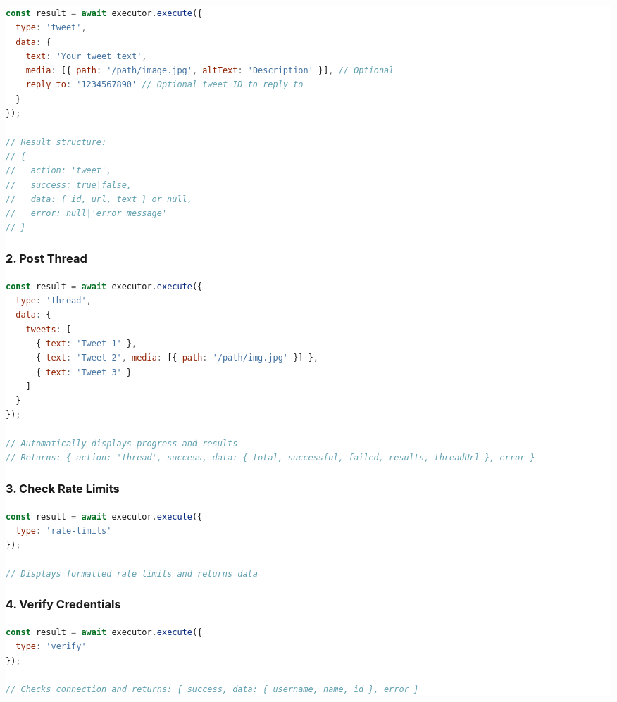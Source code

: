 ```javascript
const result = await executor.execute({
  type: 'tweet',
  data: {
    text: 'Your tweet text',
    media: [{ path: '/path/image.jpg', altText: 'Description' }], // Optional
    reply_to: '1234567890' // Optional tweet ID to reply to
  }
});

// Result structure:
// {
//   action: 'tweet',
//   success: true|false,
//   data: { id, url, text } or null,
//   error: null|'error message'
// }
```

### 2. Post Thread

```javascript
const result = await executor.execute({
  type: 'thread',
  data: {
    tweets: [
      { text: 'Tweet 1' },
      { text: 'Tweet 2', media: [{ path: '/path/img.jpg' }] },
      { text: 'Tweet 3' }
    ]
  }
});

// Automatically displays progress and results
// Returns: { action: 'thread', success, data: { total, successful, failed, results, threadUrl }, error }
```

### 3. Check Rate Limits

```javascript
const result = await executor.execute({
  type: 'rate-limits'
});

// Displays formatted rate limits and returns data
```

### 4. Verify Credentials

```javascript
const result = await executor.execute({
  type: 'verify'
});

// Checks connection and returns: { success, data: { username, name, id }, error }
```
